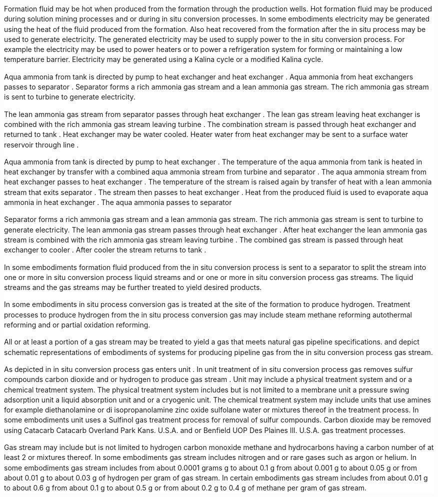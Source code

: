 Formation fluid may be hot when produced from the formation through the production wells. Hot formation fluid may be produced during solution mining processes and or during in situ conversion processes. In some embodiments electricity may be generated using the heat of the fluid produced from the formation. Also heat recovered from the formation after the in situ process may be used to generate electricity. The generated electricity may be used to supply power to the in situ conversion process. For example the electricity may be used to power heaters or to power a refrigeration system for forming or maintaining a low temperature barrier. Electricity may be generated using a Kalina cycle or a modified Kalina cycle.

Aqua ammonia from tank is directed by pump to heat exchanger and heat exchanger . Aqua ammonia from heat exchangers passes to separator . Separator forms a rich ammonia gas stream and a lean ammonia gas stream. The rich ammonia gas stream is sent to turbine to generate electricity.

The lean ammonia gas stream from separator passes through heat exchanger . The lean gas stream leaving heat exchanger is combined with the rich ammonia gas stream leaving turbine . The combination stream is passed through heat exchanger and returned to tank . Heat exchanger may be water cooled. Heater water from heat exchanger may be sent to a surface water reservoir through line .

Aqua ammonia from tank is directed by pump to heat exchanger . The temperature of the aqua ammonia from tank is heated in heat exchanger by transfer with a combined aqua ammonia stream from turbine and separator . The aqua ammonia stream from heat exchanger passes to heat exchanger . The temperature of the stream is raised again by transfer of heat with a lean ammonia stream that exits separator . The stream then passes to heat exchanger . Heat from the produced fluid is used to evaporate aqua ammonia in heat exchanger . The aqua ammonia passes to separator

Separator forms a rich ammonia gas stream and a lean ammonia gas stream. The rich ammonia gas stream is sent to turbine to generate electricity. The lean ammonia gas stream passes through heat exchanger . After heat exchanger the lean ammonia gas stream is combined with the rich ammonia gas stream leaving turbine . The combined gas stream is passed through heat exchanger to cooler . After cooler the stream returns to tank .

In some embodiments formation fluid produced from the in situ conversion process is sent to a separator to split the stream into one or more in situ conversion process liquid streams and or one or more in situ conversion process gas streams. The liquid streams and the gas streams may be further treated to yield desired products.

In some embodiments in situ process conversion gas is treated at the site of the formation to produce hydrogen. Treatment processes to produce hydrogen from the in situ process conversion gas may include steam methane reforming autothermal reforming and or partial oxidation reforming.

All or at least a portion of a gas stream may be treated to yield a gas that meets natural gas pipeline specifications. and depict schematic representations of embodiments of systems for producing pipeline gas from the in situ conversion process gas stream.

As depicted in in situ conversion process gas enters unit . In unit treatment of in situ conversion process gas removes sulfur compounds carbon dioxide and or hydrogen to produce gas stream . Unit may include a physical treatment system and or a chemical treatment system. The physical treatment system includes but is not limited to a membrane unit a pressure swing adsorption unit a liquid absorption unit and or a cryogenic unit. The chemical treatment system may include units that use amines for example diethanolamine or di isopropanolamine zinc oxide sulfolane water or mixtures thereof in the treatment process. In some embodiments unit uses a Sulfinol gas treatment process for removal of sulfur compounds. Carbon dioxide may be removed using Catacarb Catacarb Overland Park Kans. U.S.A. and or Benfield UOP Des Plaines Ill. U.S.A. gas treatment processes.

Gas stream may include but is not limited to hydrogen carbon monoxide methane and hydrocarbons having a carbon number of at least 2 or mixtures thereof. In some embodiments gas stream includes nitrogen and or rare gases such as argon or helium. In some embodiments gas stream includes from about 0.0001 grams g to about 0.1 g from about 0.001 g to about 0.05 g or from about 0.01 g to about 0.03 g of hydrogen per gram of gas stream. In certain embodiments gas stream includes from about 0.01 g to about 0.6 g from about 0.1 g to about 0.5 g or from about 0.2 g to 0.4 g of methane per gram of gas stream.

